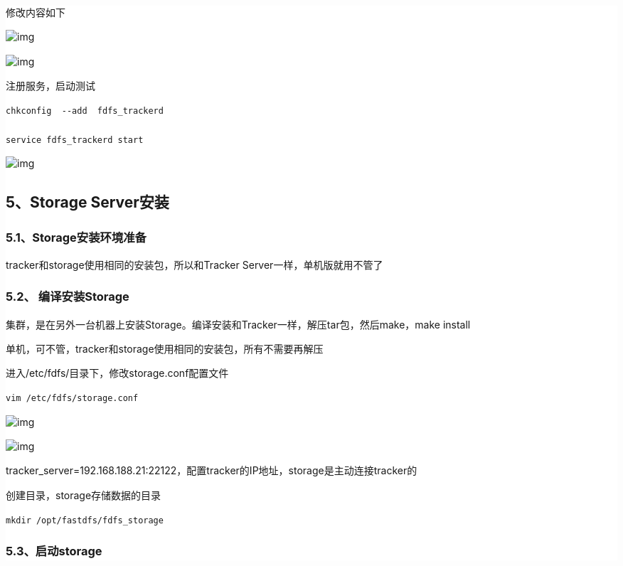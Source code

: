 修改内容如下

![img](https://img2018.cnblogs.com/common/991783/202002/991783-20200206131044302-585657794.png)

![img](https://img2018.cnblogs.com/common/991783/202002/991783-20200206131053511-1903024614.png)

 

注册服务，启动测试

```
chkconfig  --add  fdfs_trackerd

service fdfs_trackerd start 
```

![img](https://img2018.cnblogs.com/common/991783/202002/991783-20200206131150165-230166649.png)

 

## 5、Storage Server安装

### 5.1、Storage安装环境准备

tracker和storage使用相同的安装包，所以和Tracker Server一样，单机版就用不管了

 

### 5.2、 编译安装Storage

集群，是在另外一台机器上安装Storage。编译安装和Tracker一样，解压tar包，然后make，make install

 

单机，可不管，tracker和storage使用相同的安装包，所有不需要再解压

进入/etc/fdfs/目录下，修改storage.conf配置文件

```
vim /etc/fdfs/storage.conf
```

![img](https://img2018.cnblogs.com/common/991783/202002/991783-20200206131307499-1429904143.png)

![img](https://img2018.cnblogs.com/common/991783/202002/991783-20200206131315972-188046284.png)

 

tracker_server=192.168.188.21:22122，配置tracker的IP地址，storage是主动连接tracker的

 

创建目录，storage存储数据的目录

```
mkdir /opt/fastdfs/fdfs_storage
```

 

### 5.3、启动storage
